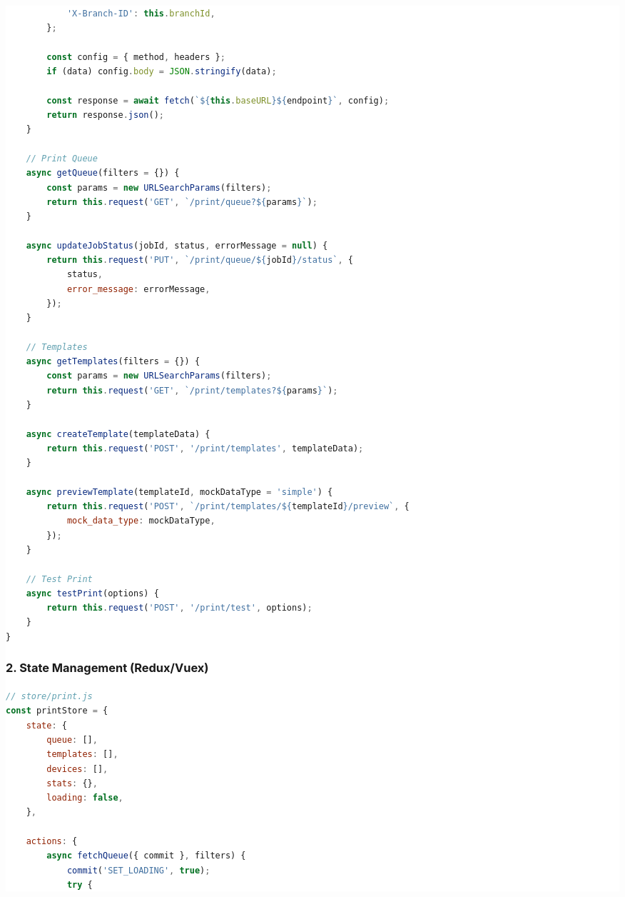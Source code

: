 ```javascript
            'X-Branch-ID': this.branchId,
        };

        const config = { method, headers };
        if (data) config.body = JSON.stringify(data);

        const response = await fetch(`${this.baseURL}${endpoint}`, config);
        return response.json();
    }

    // Print Queue
    async getQueue(filters = {}) {
        const params = new URLSearchParams(filters);
        return this.request('GET', `/print/queue?${params}`);
    }

    async updateJobStatus(jobId, status, errorMessage = null) {
        return this.request('PUT', `/print/queue/${jobId}/status`, {
            status,
            error_message: errorMessage,
        });
    }

    // Templates
    async getTemplates(filters = {}) {
        const params = new URLSearchParams(filters);
        return this.request('GET', `/print/templates?${params}`);
    }

    async createTemplate(templateData) {
        return this.request('POST', '/print/templates', templateData);
    }

    async previewTemplate(templateId, mockDataType = 'simple') {
        return this.request('POST', `/print/templates/${templateId}/preview`, {
            mock_data_type: mockDataType,
        });
    }

    // Test Print
    async testPrint(options) {
        return this.request('POST', '/print/test', options);
    }
}
```

### 2. **State Management (Redux/Vuex)**

```javascript
// store/print.js
const printStore = {
    state: {
        queue: [],
        templates: [],
        devices: [],
        stats: {},
        loading: false,
    },

    actions: {
        async fetchQueue({ commit }, filters) {
            commit('SET_LOADING', true);
            try {
```